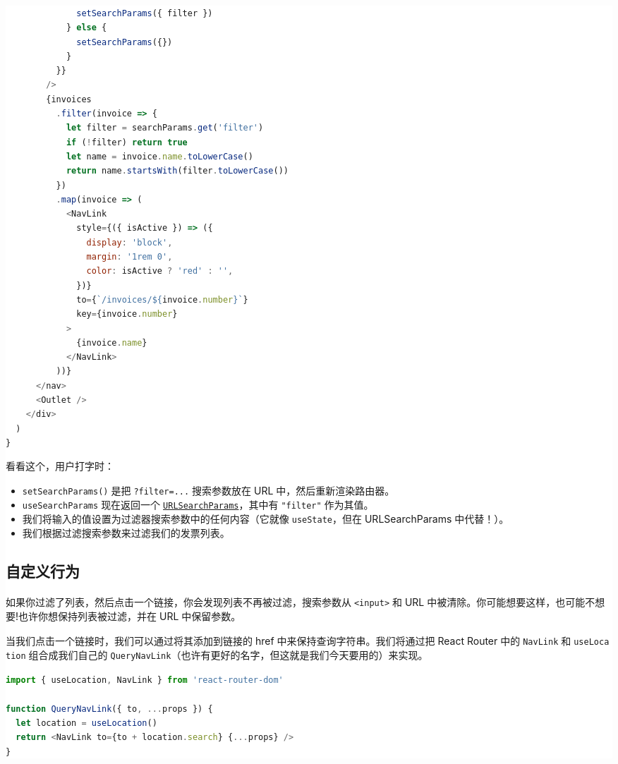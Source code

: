 ```js
              setSearchParams({ filter })
            } else {
              setSearchParams({})
            }
          }}
        />
        {invoices
          .filter(invoice => {
            let filter = searchParams.get('filter')
            if (!filter) return true
            let name = invoice.name.toLowerCase()
            return name.startsWith(filter.toLowerCase())
          })
          .map(invoice => (
            <NavLink
              style={({ isActive }) => ({
                display: 'block',
                margin: '1rem 0',
                color: isActive ? 'red' : '',
              })}
              to={`/invoices/${invoice.number}`}
              key={invoice.number}
            >
              {invoice.name}
            </NavLink>
          ))}
      </nav>
      <Outlet />
    </div>
  )
}
```

看看这个，用户打字时：

- `setSearchParams()` 是把 `?filter=...` 搜索参数放在 URL 中，然后重新渲染路由器。
- `useSearchParams` 现在返回一个 [`URLSearchParams`](https://developer.mozilla.org/en-US/docs/Web/API/URLSearchParams)，其中有 `"filter"` 作为其值。
- 我们将输入的值设置为过滤器搜索参数中的任何内容（它就像 `useState`，但在 URLSearchParams 中代替！）。
- 我们根据过滤搜索参数来过滤我们的发票列表。

## 自定义行为

如果你过滤了列表，然后点击一个链接，你会发现列表不再被过滤，搜索参数从 `<input>` 和 URL 中被清除。你可能想要这样，也可能不想要!也许你想保持列表被过滤，并在 URL 中保留参数。

当我们点击一个链接时，我们可以通过将其添加到链接的 href 中来保持查询字符串。我们将通过把 React Router 中的 `NavLink` 和 `useLocation` 组合成我们自己的 `QueryNavLink`（也许有更好的名字，但这就是我们今天要用的）来实现。

```js
import { useLocation, NavLink } from 'react-router-dom'

function QueryNavLink({ to, ...props }) {
  let location = useLocation()
  return <NavLink to={to + location.search} {...props} />
}
```
